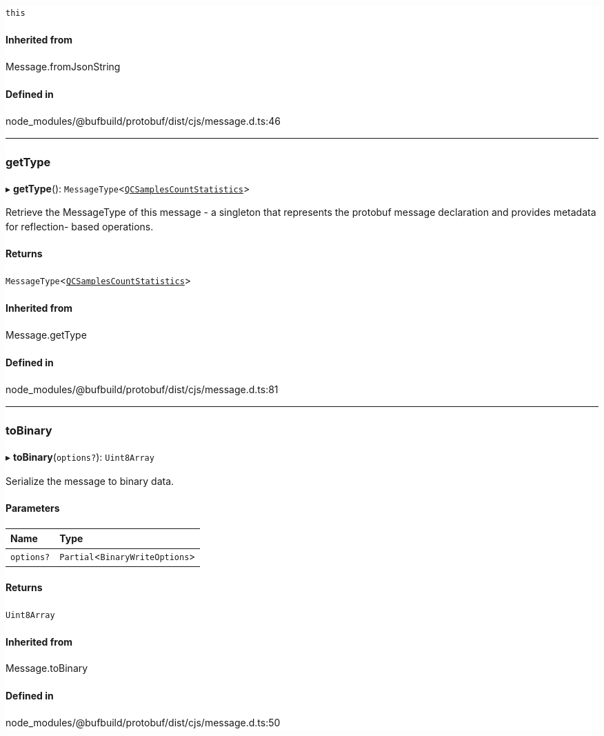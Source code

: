 `this`

#### Inherited from

Message.fromJsonString

#### Defined in

node_modules/@bufbuild/protobuf/dist/cjs/message.d.ts:46

___

### getType

▸ **getType**(): `MessageType`\<[`QCSamplesCountStatistics`](QCSamplesCountStatistics.md)\>

Retrieve the MessageType of this message - a singleton that represents
the protobuf message declaration and provides metadata for reflection-
based operations.

#### Returns

`MessageType`\<[`QCSamplesCountStatistics`](QCSamplesCountStatistics.md)\>

#### Inherited from

Message.getType

#### Defined in

node_modules/@bufbuild/protobuf/dist/cjs/message.d.ts:81

___

### toBinary

▸ **toBinary**(`options?`): `Uint8Array`

Serialize the message to binary data.

#### Parameters

| Name | Type |
| :------ | :------ |
| `options?` | `Partial`\<`BinaryWriteOptions`\> |

#### Returns

`Uint8Array`

#### Inherited from

Message.toBinary

#### Defined in

node_modules/@bufbuild/protobuf/dist/cjs/message.d.ts:50
